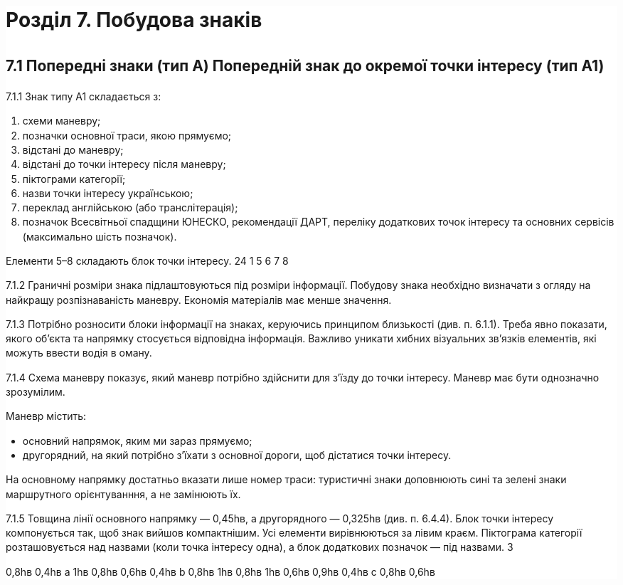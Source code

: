 # Розділ 7. Побудова знаків

## 7.1 Попередні знаки (тип A) Попередній знак до окремої точки інтересу (тип А1)

7.1.1 Знак типу A1 складається з:
1. схеми маневру;
2. позначки основної траси, якою прямуємо;
3. відстані до маневру;
4. відстані до точки інтересу після маневру;
5. піктограми категорії;
6. назви точки інтересу українською;
7. переклад англійською (або транслітерація);
8. позначок Всесвітньої спадщини ЮНЕСКО, рекомендації ДАРТ, переліку додаткових точок інтересу та основних сервісів (максимально шість позначок).

Елементи 5–8 складають блок точки інтересу.
24
    1
5 6
7 8


7.1.2 Граничні розміри знака підлаштовуються під розміри інформації. Побудову знака необхідно визначати з огляду на найкращу розпізнаваність маневру. Економія матеріалів має менше значення.

7.1.3 Потрібно розносити блоки інформації на знаках, керуючись принципом близькості (див. п. 6.1.1). Треба явно показати, якого об’єкта та напрямку стосується відповідна інформація. Важливо уникати хибних візуальних зв’язків елементів, які можуть ввести водія в оману.

7.1.4 Схема маневру показує, який маневр потрібно здійснити для з’їзду до точки інтересу. Маневр має бути однозначно зрозумілим.

Маневр містить:
* основний напрямок, яким ми зараз прямуємо;
* другорядний, на який потрібно з’їхати з основної дороги, щоб дістатися точки інтересу.

На основному напрямку достатньо вказати лише номер траси: туристичні знаки доповнюють сині та зелені знаки маршрутного орієнтуванння, а не замінюють їх.

7.1.5 Товщина лінії основного напрямку — 0,45hв, а другорядного — 0,325hв (див. п. 6.4.4).
Блок точки інтересу компонується так, щоб знак вийшов компактнішим. Усі елементи вирівнюються за лівим краєм. Піктограма категорії розташовується над назвами (коли точка інтересу одна), а блок додаткових позначок — під назвами.
3


  0,8hв
0,4hв
a
1hв
   0,8hв 0,6hв
0,4hв
b
0,8hв
1hв 0,8hв
1hв 0,6hв 0,9hв
0,4hв
c
                        0,8hв
0,6hв
